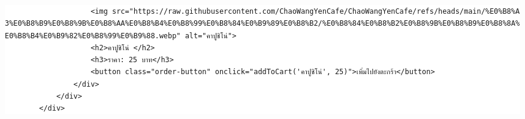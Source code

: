                         <img src="https://raw.githubusercontent.com/ChaoWangYenCafe/ChaoWangYenCafe/refs/heads/main/%E0%B8%A3%E0%B8%B9%E0%B8%9B%E0%B8%AA%E0%B8%B4%E0%B8%99%E0%B8%84%E0%B9%89%E0%B8%B2/%E0%B8%84%E0%B8%B2%E0%B8%9B%E0%B8%B9%E0%B8%8A%E0%B8%B4%E0%B9%82%E0%B8%99%E0%B9%88.webp" alt="คาปูชิโน่">
                        <h2>คาปูชิโน่ </h2>
                        <h3>ราคา: 25 บาท</h3>
                        <button class="order-button" onclick="addToCart('คาปูชิโน่', 25)">เพิ่มไปยังตะกร้า</button>
                    </div>
                </div>
            </div>
